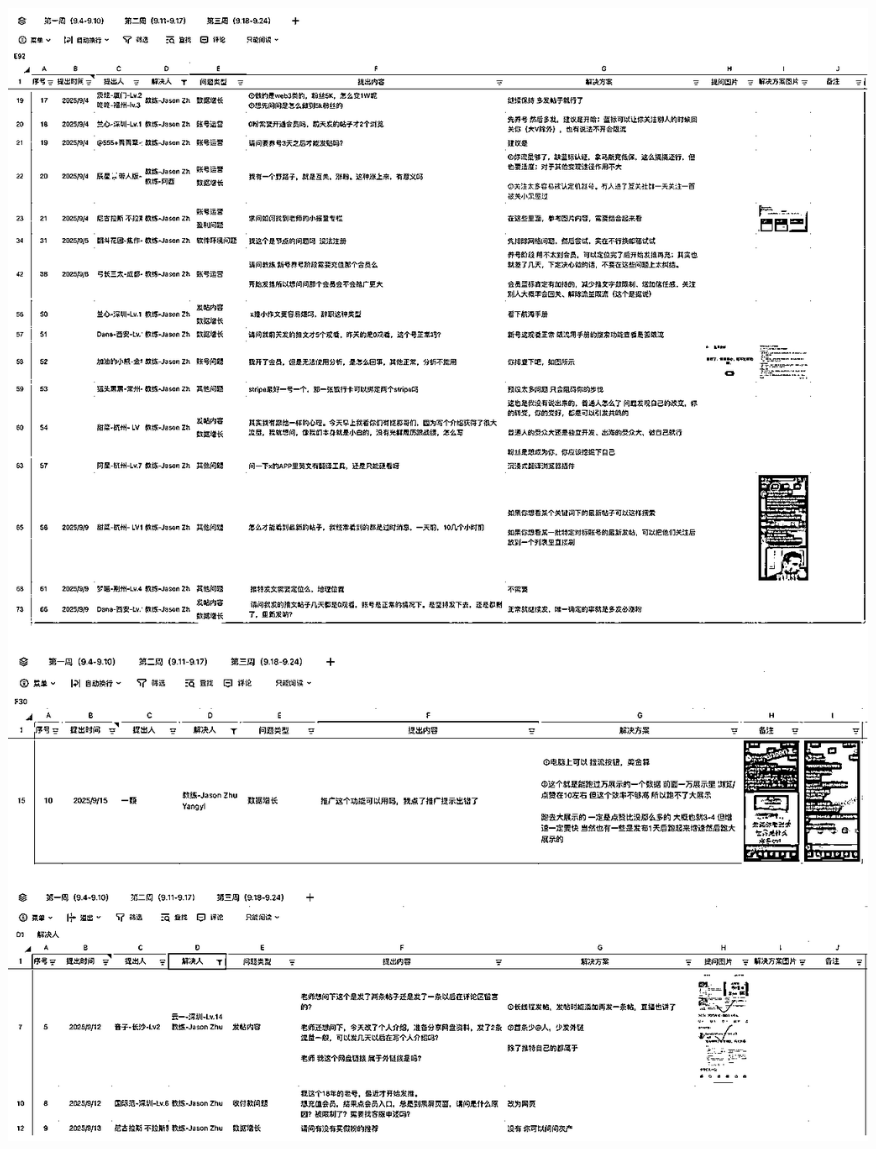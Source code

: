 ![](img/238537be418e61425e049335af5b5b79.png)

![](img/5102c4df02c70f1d443e0b4cb21c75bc.png)

![](img/0d231788e5805dee0538662dfe99d207.png)
